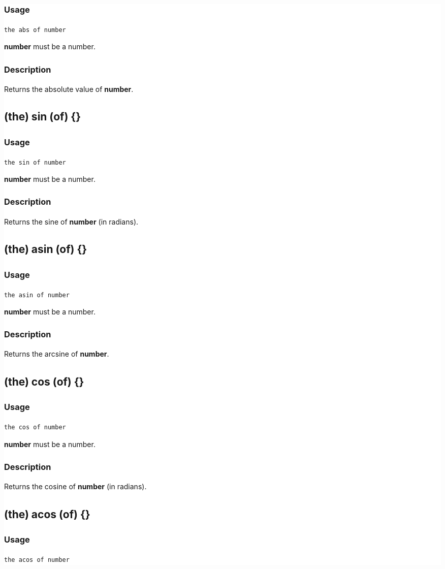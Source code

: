 ### Usage

    the abs of number

**number** must be a number.

### Description
Returns the absolute value of **number**.


(the) sin (of) {}
-----------------

### Usage

    the sin of number

**number** must be a number.

### Description
Returns the sine of **number** (in radians).


(the) asin (of) {}
------------------

### Usage

    the asin of number

**number** must be a number.

### Description
Returns the arcsine of **number**.


(the) cos (of) {}
-----------------

### Usage

    the cos of number

**number** must be a number.

### Description
Returns the cosine of **number** (in radians).


(the) acos (of) {}
------------------

### Usage

    the acos of number
